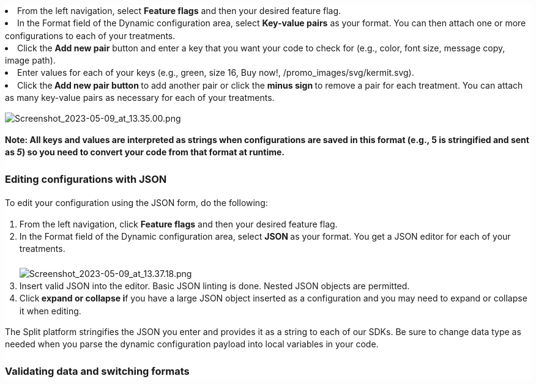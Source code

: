   <li>
    From the left navigation, select <strong>Feature flags</strong> and then
    your desired feature flag.
  </li>
  <li>
    In the Format field of the Dynamic configuration area, select
    <strong>Key-value pairs</strong> as your format. You can then attach one
    or more configurations to each of your treatments.
  </li>
  <li>
    Click the <strong>Add new pair</strong> button and enter a key that you want
    your code to check for (e.g., color, font size, message copy, image path).
  </li>
  <li>
    Enter values for each of your keys (e.g., green, size 16, Buy now!, /promo_images/svg/kermit.svg).
  </li>
  <li>
    Click the<strong> Add new pair button </strong>to add another pair or click the <strong>minus sign </strong>to remove a pair for each treatment. You can attach as many key-value pairs as necessary for each of your treatments.
  </li>
</ol>
<p class="wysiwyg-text-align-left wysiwyg-indent4">
  <img src="https://help.split.io/hc/article_attachments/15616803850893" alt="Screenshot_2023-05-09_at_13.35.00.png" />
</p>
<p>
  <strong>Note: All keys and values are interpreted as strings when configurations are saved in this format (e.g., 5 is stringified and sent as <em>5</em>) so you need to convert your code from that format at runtime.</strong>
</p>
<h3 id="h_01JEQWHY9TYWMTH82PNYAAK9XQ">Editing configurations with JSON</h3>
<p>
  To edit your configuration using the JSON form, do the following:
</p>
<ol>
  <li>
    From the left navigation, click <strong>Feature flags</strong> and then your
    desired feature flag.
  </li>
  <li>
    In the Format field of the Dynamic configuration area, select
    <strong>JSON </strong>as your format. You get a JSON editor for each of your
    treatments.<br />
    <br />
    <img src="https://help.split.io/hc/article_attachments/15616913414413" alt="Screenshot_2023-05-09_at_13.37.18.png" width="614" />
  </li>
  <li>
    Insert valid JSON into the editor. Basic JSON linting is done. Nested JSON
    objects are permitted.
  </li>
  <li>
    Click<strong> expand or collapse i</strong>f you have a large JSON object
    inserted as a configuration and you may need to expand or collapse it when
    editing.
  </li>
</ol>
<p>
  The Split platform stringifies the JSON you enter and provides it as a string
  to each of our SDKs. Be sure to change data type as needed when you parse the
  dynamic configuration payload into local variables in your code.
</p>
<h3 id="h_01JEQWHY9TP37TWK6VZSGZXHYA">Validating data and switching formats</h3>
